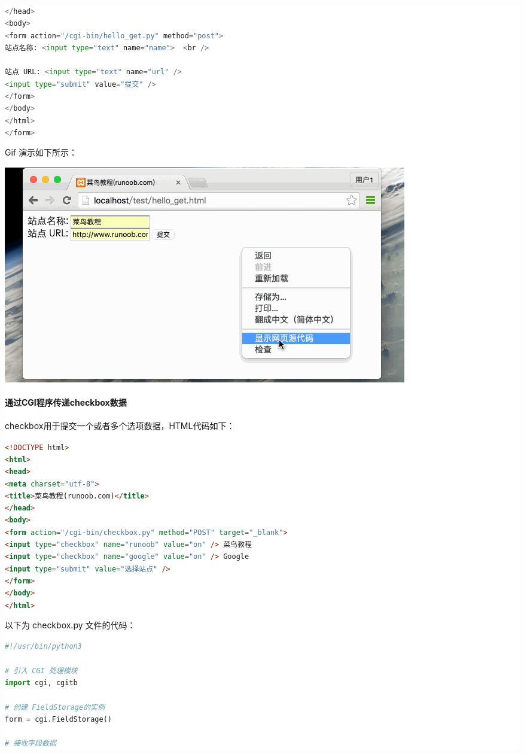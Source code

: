 ```python
</head>
<body>
<form action="/cgi-bin/hello_get.py" method="post">
站点名称: <input type="text" name="name">  <br />

站点 URL: <input type="text" name="url" />
<input type="submit" value="提交" />
</form>
</body>
</html>
</form>
```
Gif 演示如下所示：

![](https://github.com/anmiaru/python3/raw/master/image/29-9.gif)

#### **通过CGI程序传递checkbox数据**
checkbox用于提交一个或者多个选项数据，HTML代码如下：
```html
<!DOCTYPE html>
<html>
<head>
<meta charset="utf-8">
<title>菜鸟教程(runoob.com)</title>
</head>
<body>
<form action="/cgi-bin/checkbox.py" method="POST" target="_blank">
<input type="checkbox" name="runoob" value="on" /> 菜鸟教程
<input type="checkbox" name="google" value="on" /> Google
<input type="submit" value="选择站点" />
</form>
</body>
</html>
```
以下为 checkbox.py 文件的代码：
```python
#!/usr/bin/python3

# 引入 CGI 处理模块 
import cgi, cgitb 

# 创建 FieldStorage的实例 
form = cgi.FieldStorage() 

# 接收字段数据
```